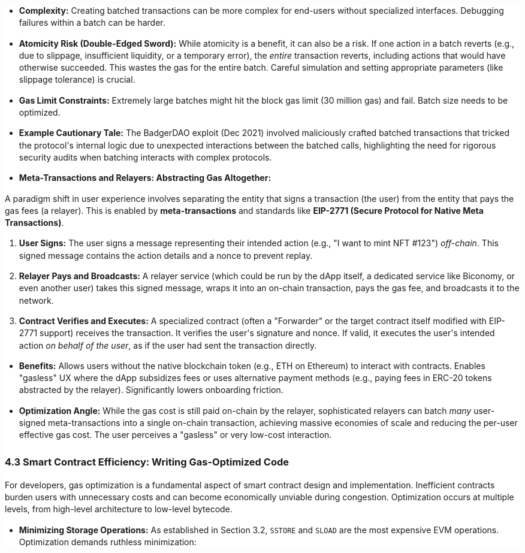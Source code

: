 *   **Complexity:** Creating batched transactions can be more complex for end-users without specialized interfaces. Debugging failures within a batch can be harder.

*   **Atomicity Risk (Double-Edged Sword):** While atomicity is a benefit, it can also be a risk. If one action in a batch reverts (e.g., due to slippage, insufficient liquidity, or a temporary error), the *entire* transaction reverts, including actions that would have otherwise succeeded. This wastes the gas for the entire batch. Careful simulation and setting appropriate parameters (like slippage tolerance) is crucial.

*   **Gas Limit Constraints:** Extremely large batches might hit the block gas limit (30 million gas) and fail. Batch size needs to be optimized.

*   **Example Cautionary Tale:** The BadgerDAO exploit (Dec 2021) involved maliciously crafted batched transactions that tricked the protocol's internal logic due to unexpected interactions between the batched calls, highlighting the need for rigorous security audits when batching interacts with complex protocols.

*   **Meta-Transactions and Relayers: Abstracting Gas Altogether:**

A paradigm shift in user experience involves separating the entity that signs a transaction (the user) from the entity that pays the gas fees (a relayer). This is enabled by **meta-transactions** and standards like **EIP-2771 (Secure Protocol for Native Meta Transactions)**.

1.  **User Signs:** The user signs a message representing their intended action (e.g., "I want to mint NFT #123") *off-chain*. This signed message contains the action details and a nonce to prevent replay.

2.  **Relayer Pays and Broadcasts:** A relayer service (which could be run by the dApp itself, a dedicated service like Biconomy, or even another user) takes this signed message, wraps it into an on-chain transaction, pays the gas fee, and broadcasts it to the network.

3.  **Contract Verifies and Executes:** A specialized contract (often a "Forwarder" or the target contract itself modified with EIP-2771 support) receives the transaction. It verifies the user's signature and nonce. If valid, it executes the user's intended action *on behalf of the user*, as if the user had sent the transaction directly.

*   **Benefits:** Allows users without the native blockchain token (e.g., ETH on Ethereum) to interact with contracts. Enables "gasless" UX where the dApp subsidizes fees or uses alternative payment methods (e.g., paying fees in ERC-20 tokens abstracted by the relayer). Significantly lowers onboarding friction.

*   **Optimization Angle:** While the gas cost is still paid on-chain by the relayer, sophisticated relayers can batch *many* user-signed meta-transactions into a single on-chain transaction, achieving massive economies of scale and reducing the per-user effective gas cost. The user perceives a "gasless" or very low-cost interaction.

### 4.3 Smart Contract Efficiency: Writing Gas-Optimized Code

For developers, gas optimization is a fundamental aspect of smart contract design and implementation. Inefficient contracts burden users with unnecessary costs and can become economically unviable during congestion. Optimization occurs at multiple levels, from high-level architecture to low-level bytecode.

*   **Minimizing Storage Operations:** As established in Section 3.2, `SSTORE` and `SLOAD` are the most expensive EVM operations. Optimization demands ruthless minimization:
